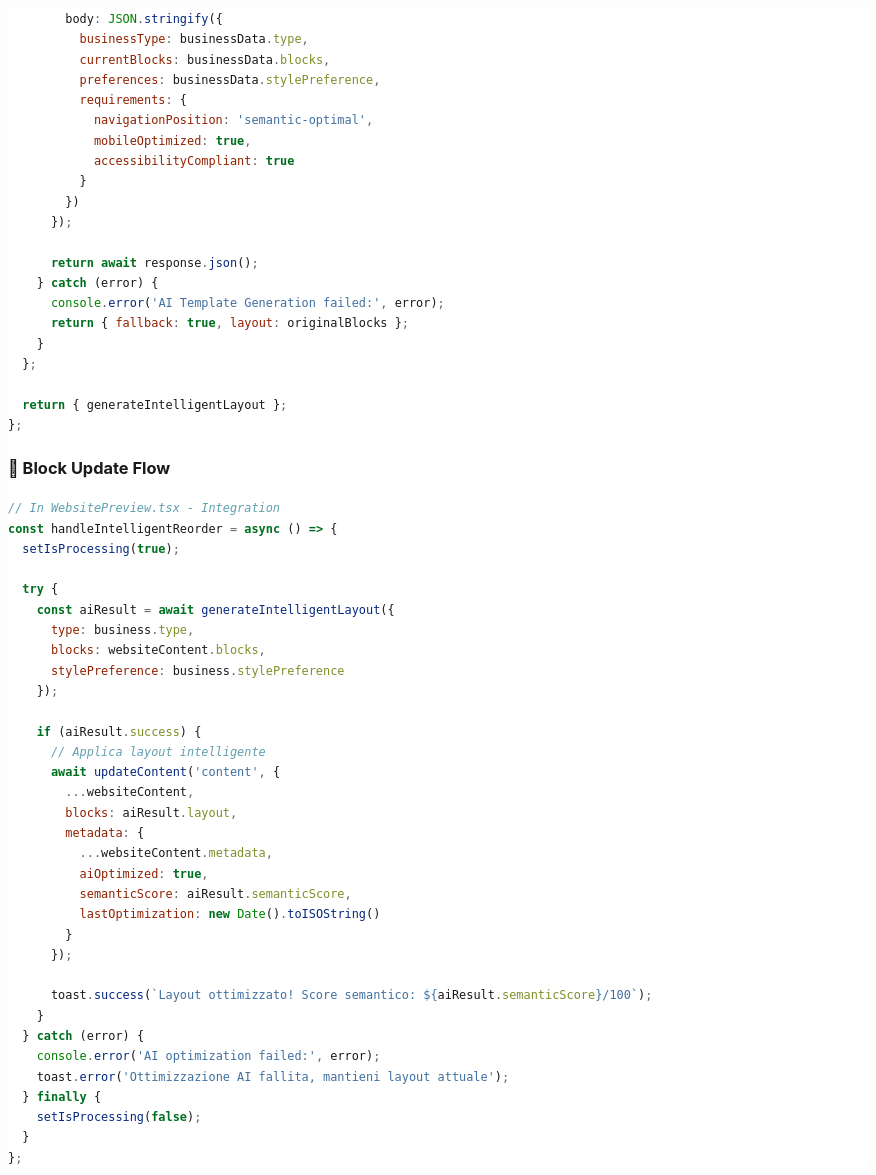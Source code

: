 ```javascript
        body: JSON.stringify({
          businessType: businessData.type,
          currentBlocks: businessData.blocks,
          preferences: businessData.stylePreference,
          requirements: {
            navigationPosition: 'semantic-optimal',
            mobileOptimized: true,
            accessibilityCompliant: true
          }
        })
      });
      
      return await response.json();
    } catch (error) {
      console.error('AI Template Generation failed:', error);
      return { fallback: true, layout: originalBlocks };
    }
  };
  
  return { generateIntelligentLayout };
};
```

### **🔄 Block Update Flow**
```javascript
// In WebsitePreview.tsx - Integration
const handleIntelligentReorder = async () => {
  setIsProcessing(true);
  
  try {
    const aiResult = await generateIntelligentLayout({
      type: business.type,
      blocks: websiteContent.blocks,
      stylePreference: business.stylePreference
    });
    
    if (aiResult.success) {
      // Applica layout intelligente
      await updateContent('content', {
        ...websiteContent,
        blocks: aiResult.layout,
        metadata: {
          ...websiteContent.metadata,
          aiOptimized: true,
          semanticScore: aiResult.semanticScore,
          lastOptimization: new Date().toISOString()
        }
      });
      
      toast.success(`Layout ottimizzato! Score semantico: ${aiResult.semanticScore}/100`);
    }
  } catch (error) {
    console.error('AI optimization failed:', error);
    toast.error('Ottimizzazione AI fallita, mantieni layout attuale');
  } finally {
    setIsProcessing(false);
  }
};
```

